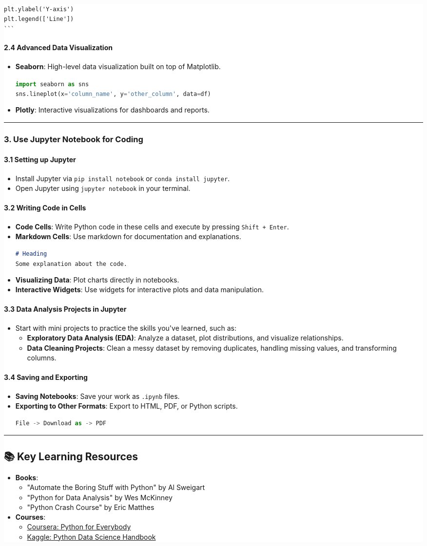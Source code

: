     plt.ylabel('Y-axis')
    plt.legend(['Line'])
    ```

#### 2.4 **Advanced Data Visualization**
- **Seaborn**: High-level data visualization built on top of Matplotlib.
    ```python
    import seaborn as sns
    sns.lineplot(x='column_name', y='other_column', data=df)
    ```
- **Plotly**: Interactive visualizations for dashboards and reports.

---

### 3. **Use Jupyter Notebook for Coding**

#### 3.1 **Setting up Jupyter**
- Install Jupyter via `pip install notebook` or `conda install jupyter`.
- Open Jupyter using `jupyter notebook` in your terminal.

#### 3.2 **Writing Code in Cells**
- **Code Cells**: Write Python code in these cells and execute by pressing `Shift + Enter`.
- **Markdown Cells**: Use markdown for documentation and explanations.
    ```markdown
    # Heading
    Some explanation about the code.
    ```
- **Visualizing Data**: Plot charts directly in notebooks.
- **Interactive Widgets**: Use widgets for interactive plots and data manipulation.

#### 3.3 **Data Analysis Projects in Jupyter**
- Start with mini projects to practice the skills you've learned, such as:
  - **Exploratory Data Analysis (EDA)**: Analyze a dataset, plot distributions, and visualize relationships.
  - **Data Cleaning Projects**: Clean a messy dataset by removing duplicates, handling missing values, and transforming columns.

#### 3.4 **Saving and Exporting**
- **Saving Notebooks**: Save your work as `.ipynb` files.
- **Exporting to Other Formats**: Export to HTML, PDF, or Python scripts.
    ```python
    File -> Download as -> PDF
    ```

---

## 📚 **Key Learning Resources**

- **Books**: 
   - "Automate the Boring Stuff with Python" by Al Sweigart
   - "Python for Data Analysis" by Wes McKinney
   - "Python Crash Course" by Eric Matthes
- **Courses**:
   - [Coursera: Python for Everybody](https://www.coursera.org/specializations/python)
   - [Kaggle: Python Data Science Handbook](https://www.kaggle.com/learn/python)
